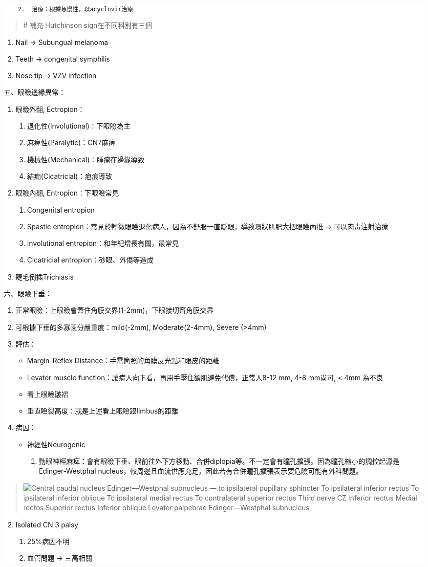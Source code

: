         2.  治療：根據急慢性，以acyclovir治療

> \# 補充 Hutchinson sign在不同科別有三個

1.  Nail -\> Subungual melanoma

2.  Teeth -\> congenital symphilis

3.  Nose tip -\> VZV infection

五、眼瞼邊緣異常：

1.  眼瞼外翻, Ectropion：

    1.  退化性(Involutional)：下眼瞼為主

    2.  麻痺性(Paralytic)：CN7麻痺

    3.  機械性(Mechanical)：腫瘤在邊緣導致

    4.  結痂(Cicatricial)：疤痕導致

2.  眼瞼內翻, Entropion：下眼瞼常見

    1.  Congenital entropion

    2.  Spastic entropion：常見於輕微眼瞼退化病人，因為不舒服一直眨眼，導致環狀肌肥大把眼瞼內推 -\> 可以肉毒注射治療

    3.  Involutional entropion：和年紀增長有關，最常見

    4.  Cicatricial entropion：砂眼、外傷等造成

3.  睫毛倒插Trichiasis

六、眼瞼下垂：

1.  正常眼瞼：上眼瞼會蓋住角膜交界(1-2mm)，下眼接切齊角膜交界

2.  可根據下垂的多寡區分嚴重度：mild(-2mm), Moderate(2-4mm), Severe (\>4mm)

3.  評估：

    - Margin-Reflex Distance：手電筒照的角膜反光點和眼皮的距離

    - Levator muscle function：讓病人向下看，再用手壓住額肌避免代償，正常人8-12 mm, 4-8 mm尚可, \< 4mm 為不良

    - 看上眼瞼皺褶

    - 垂直瞼裂高度：就是上述看上眼瞼跟limbus的距離

4.  病因：

    - 神經性Neurogenic

      1.  動眼神經麻痺：會有眼瞼下垂、眼前往外下方移動、合併diplopia等。不一定會有瞳孔擴張。因為瞳孔縮小的調控起源是Edinger-Westphal nucleus，較周邊且血流供應充足，因此若有合併瞳孔擴張表示要危險可能有外科問題。

> <img src="C:\Users\ai\AppData\Local\Temp\國考中文醫學知識網站架設計畫\pandoc/media/image2.png" style="width:5in;height:4.53125in" alt="Central caudal nucleus Edinger—Westphal subnucleus — to ipsilateral pupillary sphincter To ipsilateral inferior rectus To ipsilateral inferior oblique To ipsilateral medial rectus To contralateral superior rectus Third nerve CZ Inferior rectus Medial rectos Superior rectus Inferior oblique Levator palpebrae Edinger—WestphaI subnucleus " />

2.  Isolated CN 3 palsy

    1.  25%病因不明

    2.  血管問題 -\> 三高相關
